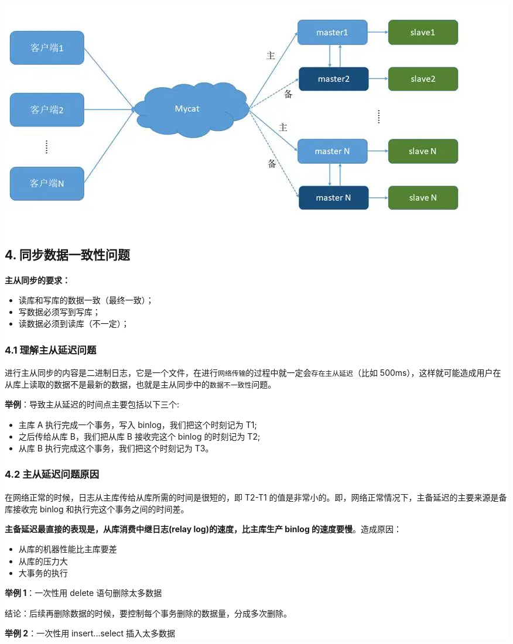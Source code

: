 ![image-20241202211244895](./images/image-20241202211244895.webp)

## 4. 同步数据一致性问题
**主从同步的要求：**

- 读库和写库的数据一致（最终一致）；
- 写数据必须写到写库；
- 读数据必须到读库（不一定）；

### 4.1 理解主从延迟问题
进行主从同步的内容是二进制日志，它是一个文件，在进行`网络传输`的过程中就一定会`存在主从延迟`（比如 500ms），这样就可能造成用户在从库上读取的数据不是最新的数据，也就是主从同步中的`数据不一致性`问题。

**举例**：导致主从延迟的时间点主要包括以下三个: 

* 主库 A 执行完成一个事务，写入 binlog，我们把这个时刻记为 T1; 
* 之后传给从库 B，我们把从库 B 接收完这个 binlog 的时刻记为 T2; 
* 从库 B 执行完成这个事务，我们把这个时刻记为 T3。

### 4.2 主从延迟问题原因
在网络正常的时候，日志从主库传给从库所需的时间是很短的，即 T2-T1 的值是非常小的。即，网络正常情况下，主备延迟的主要来源是备库接收完 binlog 和执行完这个事务之间的时间差。

**主备延迟最直接的表现是，从库消费中继日志(relay log)的速度，比主库生产 binlog 的速度要慢**。造成原因：

* 从库的机器性能比主库要差
* 从库的压力大
* 大事务的执行

**举例 1**：一次性用 delete 语句删除太多数据

结论：后续再删除数据的时候，要控制每个事务删除的数据量，分成多次删除。

**举例 2**：一次性用 insert...select 插入太多数据
